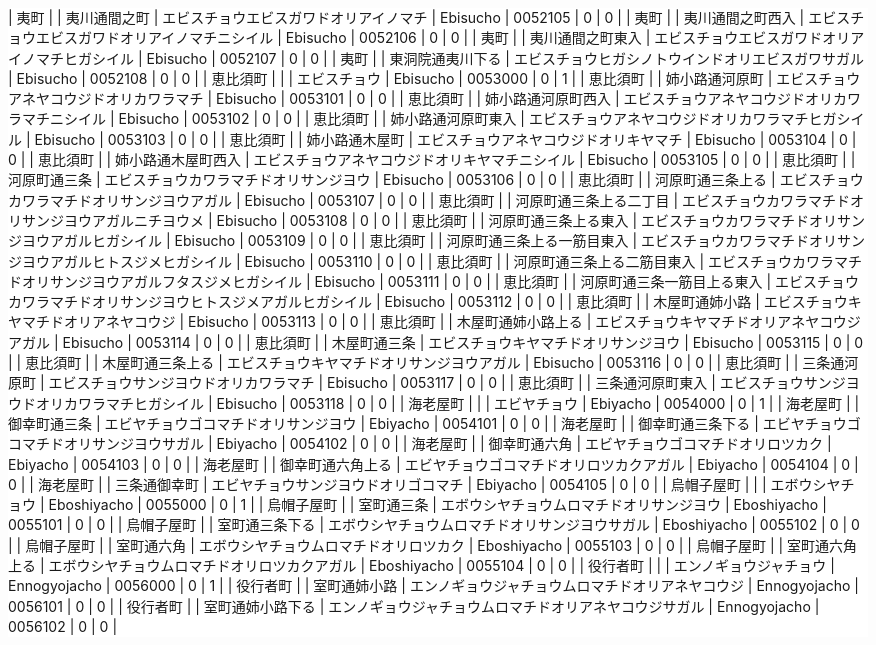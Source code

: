 | 夷町 |  | 夷川通間之町 | エビスチョウエビスガワドオリアイノマチ | Ebisucho | 0052105 | 0 | 0 |
| 夷町 |  | 夷川通間之町西入 | エビスチョウエビスガワドオリアイノマチニシイル | Ebisucho | 0052106 | 0 | 0 |
| 夷町 |  | 夷川通間之町東入 | エビスチョウエビスガワドオリアイノマチヒガシイル | Ebisucho | 0052107 | 0 | 0 |
| 夷町 |  | 東洞院通夷川下る | エビスチョウヒガシノトウインドオリエビスガワサガル | Ebisucho | 0052108 | 0 | 0 |
| 恵比須町 |  |  | エビスチョウ | Ebisucho | 0053000 | 0 | 1 |
| 恵比須町 |  | 姉小路通河原町 | エビスチョウアネヤコウジドオリカワラマチ | Ebisucho | 0053101 | 0 | 0 |
| 恵比須町 |  | 姉小路通河原町西入 | エビスチョウアネヤコウジドオリカワラマチニシイル | Ebisucho | 0053102 | 0 | 0 |
| 恵比須町 |  | 姉小路通河原町東入 | エビスチョウアネヤコウジドオリカワラマチヒガシイル | Ebisucho | 0053103 | 0 | 0 |
| 恵比須町 |  | 姉小路通木屋町 | エビスチョウアネヤコウジドオリキヤマチ | Ebisucho | 0053104 | 0 | 0 |
| 恵比須町 |  | 姉小路通木屋町西入 | エビスチョウアネヤコウジドオリキヤマチニシイル | Ebisucho | 0053105 | 0 | 0 |
| 恵比須町 |  | 河原町通三条 | エビスチョウカワラマチドオリサンジヨウ | Ebisucho | 0053106 | 0 | 0 |
| 恵比須町 |  | 河原町通三条上る | エビスチョウカワラマチドオリサンジヨウアガル | Ebisucho | 0053107 | 0 | 0 |
| 恵比須町 |  | 河原町通三条上る二丁目 | エビスチョウカワラマチドオリサンジヨウアガルニチヨウメ | Ebisucho | 0053108 | 0 | 0 |
| 恵比須町 |  | 河原町通三条上る東入 | エビスチョウカワラマチドオリサンジヨウアガルヒガシイル | Ebisucho | 0053109 | 0 | 0 |
| 恵比須町 |  | 河原町通三条上る一筋目東入 | エビスチョウカワラマチドオリサンジヨウアガルヒトスジメヒガシイル | Ebisucho | 0053110 | 0 | 0 |
| 恵比須町 |  | 河原町通三条上る二筋目東入 | エビスチョウカワラマチドオリサンジヨウアガルフタスジメヒガシイル | Ebisucho | 0053111 | 0 | 0 |
| 恵比須町 |  | 河原町通三条一筋目上る東入 | エビスチョウカワラマチドオリサンジヨウヒトスジメアガルヒガシイル | Ebisucho | 0053112 | 0 | 0 |
| 恵比須町 |  | 木屋町通姉小路 | エビスチョウキヤマチドオリアネヤコウジ | Ebisucho | 0053113 | 0 | 0 |
| 恵比須町 |  | 木屋町通姉小路上る | エビスチョウキヤマチドオリアネヤコウジアガル | Ebisucho | 0053114 | 0 | 0 |
| 恵比須町 |  | 木屋町通三条 | エビスチョウキヤマチドオリサンジヨウ | Ebisucho | 0053115 | 0 | 0 |
| 恵比須町 |  | 木屋町通三条上る | エビスチョウキヤマチドオリサンジヨウアガル | Ebisucho | 0053116 | 0 | 0 |
| 恵比須町 |  | 三条通河原町 | エビスチョウサンジヨウドオリカワラマチ | Ebisucho | 0053117 | 0 | 0 |
| 恵比須町 |  | 三条通河原町東入 | エビスチョウサンジヨウドオリカワラマチヒガシイル | Ebisucho | 0053118 | 0 | 0 |
| 海老屋町 |  |  | エビヤチョウ | Ebiyacho | 0054000 | 0 | 1 |
| 海老屋町 |  | 御幸町通三条 | エビヤチョウゴコマチドオリサンジヨウ | Ebiyacho | 0054101 | 0 | 0 |
| 海老屋町 |  | 御幸町通三条下る | エビヤチョウゴコマチドオリサンジヨウサガル | Ebiyacho | 0054102 | 0 | 0 |
| 海老屋町 |  | 御幸町通六角 | エビヤチョウゴコマチドオリロツカク | Ebiyacho | 0054103 | 0 | 0 |
| 海老屋町 |  | 御幸町通六角上る | エビヤチョウゴコマチドオリロツカクアガル | Ebiyacho | 0054104 | 0 | 0 |
| 海老屋町 |  | 三条通御幸町 | エビヤチョウサンジヨウドオリゴコマチ | Ebiyacho | 0054105 | 0 | 0 |
| 烏帽子屋町 |  |  | エボウシヤチョウ | Eboshiyacho | 0055000 | 0 | 1 |
| 烏帽子屋町 |  | 室町通三条 | エボウシヤチョウムロマチドオリサンジヨウ | Eboshiyacho | 0055101 | 0 | 0 |
| 烏帽子屋町 |  | 室町通三条下る | エボウシヤチョウムロマチドオリサンジヨウサガル | Eboshiyacho | 0055102 | 0 | 0 |
| 烏帽子屋町 |  | 室町通六角 | エボウシヤチョウムロマチドオリロツカク | Eboshiyacho | 0055103 | 0 | 0 |
| 烏帽子屋町 |  | 室町通六角上る | エボウシヤチョウムロマチドオリロツカクアガル | Eboshiyacho | 0055104 | 0 | 0 |
| 役行者町 |  |  | エンノギョウジャチョウ | Ennogyojacho | 0056000 | 0 | 1 |
| 役行者町 |  | 室町通姉小路 | エンノギョウジャチョウムロマチドオリアネヤコウジ | Ennogyojacho | 0056101 | 0 | 0 |
| 役行者町 |  | 室町通姉小路下る | エンノギョウジャチョウムロマチドオリアネヤコウジサガル | Ennogyojacho | 0056102 | 0 | 0 |